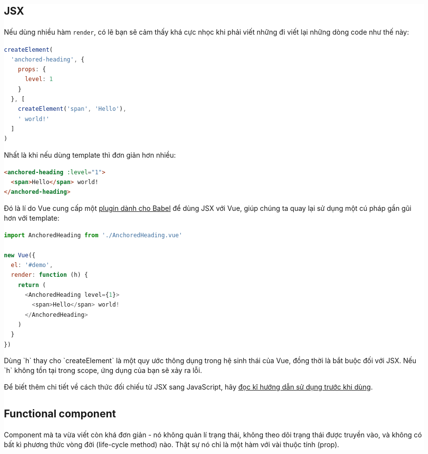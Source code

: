 ## JSX

Nếu dùng nhiều hàm `render`, có lẽ bạn sẽ cảm thấy khá cực nhọc khi phải viết những đi viết lại những dòng code như thế này:

``` js
createElement(
  'anchored-heading', {
    props: {
      level: 1
    }
  }, [
    createElement('span', 'Hello'),
    ' world!'
  ]
)
```

Nhất là khi nếu dùng template thì đơn giản hơn nhiều:

``` html
<anchored-heading :level="1">
  <span>Hello</span> world!
</anchored-heading>
```

Đó là lí do Vue cung cấp một [plugin dành cho Babel](https://github.com/vuejs/babel-plugin-transform-vue-jsx) để dùng JSX với Vue, giúp chúng ta quay lại sử dụng một cú pháp gần gũi hơn với template:

``` js
import AnchoredHeading from './AnchoredHeading.vue'

new Vue({
  el: '#demo',
  render: function (h) {
    return (
      <AnchoredHeading level={1}>
        <span>Hello</span> world!
      </AnchoredHeading>
    )
  }
})
```

<p class="tip">Dùng `h` thay cho `createElement` là một quy ước thông dụng trong hệ sinh thái của Vue, đồng thời là bắt buộc đối với JSX. Nếu `h` không tồn tại trong scope, ứng dụng của bạn sẽ xảy ra lỗi.</p>

Để biết thêm chi tiết về cách thức đối chiếu từ JSX sang JavaScript, hãy [đọc kĩ hướng dẫn sử dụng trước khi dùng](https://github.com/vuejs/babel-plugin-transform-vue-jsx#usage).

## Functional component

Component mà ta vừa viết còn khá đơn giản - nó không quản lí trạng thái, không theo dõi trạng thái được truyền vào, và không có bất kì phương thức vòng đời (life-cycle method) nào. Thật sự nó chỉ là một hàm với vài thuộc tính (prop).
